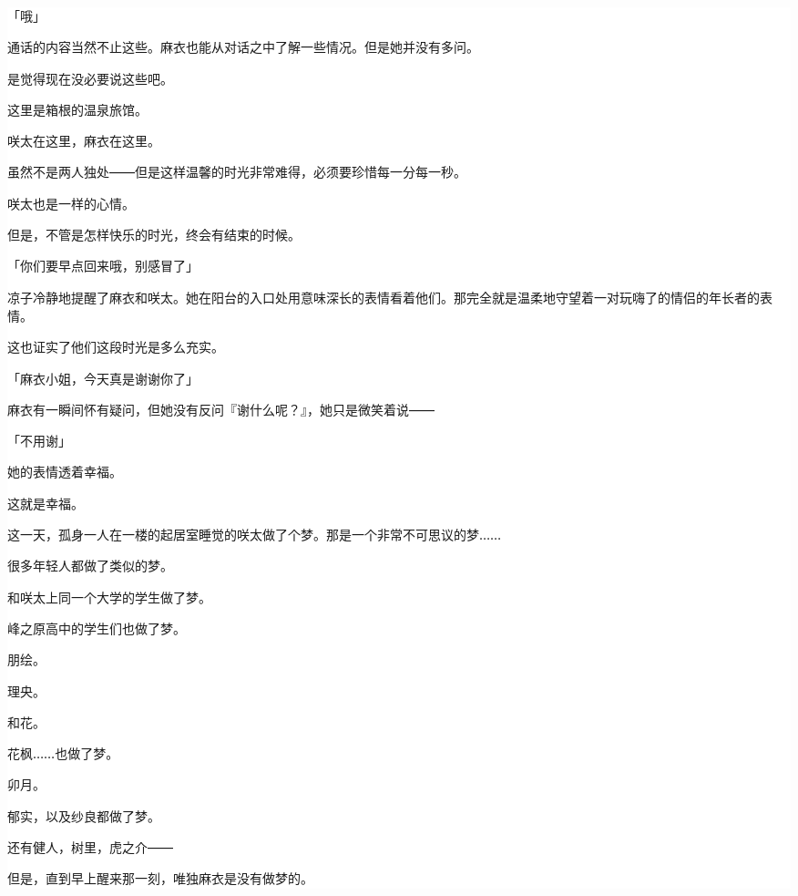 「哦」

通话的内容当然不止这些。麻衣也能从对话之中了解一些情况。但是她并没有多问。

是觉得现在没必要说这些吧。

这里是箱根的温泉旅馆。

咲太在这里，麻衣在这里。

虽然不是两人独处——但是这样温馨的时光非常难得，必须要珍惜每一分每一秒。

咲太也是一样的心情。

但是，不管是怎样快乐的时光，终会有结束的时候。

「你们要早点回来哦，别感冒了」

凉子冷静地提醒了麻衣和咲太。她在阳台的入口处用意味深长的表情看着他们。那完全就是温柔地守望着一对玩嗨了的情侣的年长者的表情。

这也证实了他们这段时光是多么充实。

「麻衣小姐，今天真是谢谢你了」

麻衣有一瞬间怀有疑问，但她没有反问『谢什么呢？』，她只是微笑着说——

「不用谢」

她的表情透着幸福。

这就是幸福。

这一天，孤身一人在一楼的起居室睡觉的咲太做了个梦。那是一个非常不可思议的梦……

很多年轻人都做了类似的梦。

和咲太上同一个大学的学生做了梦。

峰之原高中的学生们也做了梦。

朋绘。

理央。

和花。

花枫……也做了梦。

卯月。

郁实，以及纱良都做了梦。

还有健人，树里，虎之介——

但是，直到早上醒来那一刻，唯独麻衣是没有做梦的。
